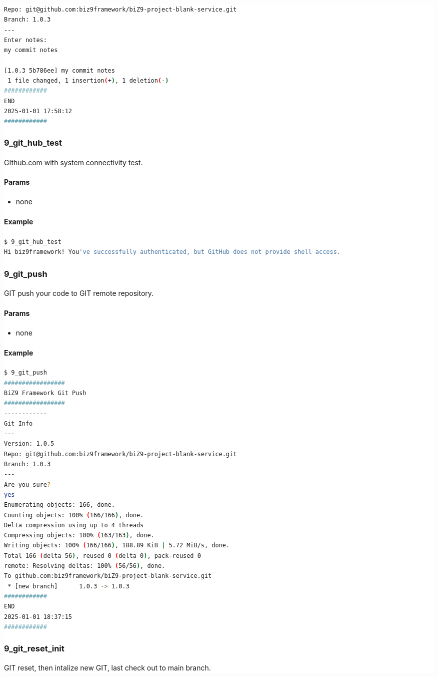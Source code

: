 ```bash
Repo: git@github.com:biz9framework/biZ9-project-blank-service.git
Branch: 1.0.3
---
Enter notes:
my commit notes

[1.0.3 5b786ee] my commit notes
 1 file changed, 1 insertion(+), 1 deletion(-)
############
END
2025-01-01 17:58:12
############

```
### <a id="9_git_hub_test"></a>9_git_hub_test
GIthub.com with system connectivity test.
#### Params
- none
#### Example
```bash
$ 9_git_hub_test 
Hi biz9framework! You've successfully authenticated, but GitHub does not provide shell access.

```
### <a id="9_git_push"></a>9_git_push
GIT push your code to GIT remote repository.
#### Params
- none
#### Example
```bash
$ 9_git_push 
#################
BiZ9 Framework Git Push
#################
------------
Git Info
---
Version: 1.0.5
Repo: git@github.com:biz9framework/biZ9-project-blank-service.git
Branch: 1.0.3
---
Are you sure?
yes
Enumerating objects: 166, done.
Counting objects: 100% (166/166), done.
Delta compression using up to 4 threads
Compressing objects: 100% (163/163), done.
Writing objects: 100% (166/166), 188.89 KiB | 5.72 MiB/s, done.
Total 166 (delta 56), reused 0 (delta 0), pack-reused 0
remote: Resolving deltas: 100% (56/56), done.
To github.com:biz9framework/biZ9-project-blank-service.git
 * [new branch]      1.0.3 -> 1.0.3
############
END
2025-01-01 18:37:15
############

```
### <a id="9_git_reset_init"></a>9_git_reset_init
GIT reset, then intalize new GIT, last check out to main branch.